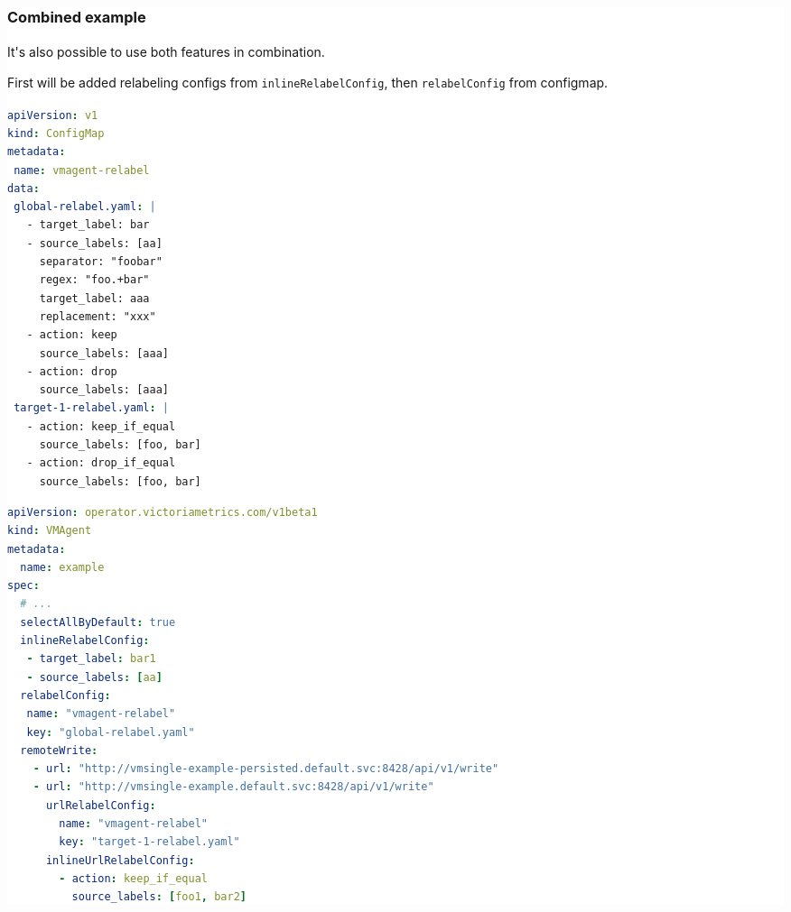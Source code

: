 ###  Combined example

It's also possible to use both features in combination.

First will be added relabeling configs from  `inlineRelabelConfig`, then `relabelConfig` from configmap.

 ```yaml
apiVersion: v1
kind: ConfigMap
metadata:
  name: vmagent-relabel
data:
  global-relabel.yaml: |
    - target_label: bar
    - source_labels: [aa]
      separator: "foobar"
      regex: "foo.+bar"
      target_label: aaa
      replacement: "xxx"
    - action: keep
      source_labels: [aaa]
    - action: drop
      source_labels: [aaa]
  target-1-relabel.yaml: |
    - action: keep_if_equal
      source_labels: [foo, bar]
    - action: drop_if_equal
      source_labels: [foo, bar]
```

```yaml
apiVersion: operator.victoriametrics.com/v1beta1
kind: VMAgent
metadata:
  name: example
spec:
  # ...
  selectAllByDefault: true
  inlineRelabelConfig:
   - target_label: bar1
   - source_labels: [aa]
  relabelConfig:
   name: "vmagent-relabel"
   key: "global-relabel.yaml"
  remoteWrite:
    - url: "http://vmsingle-example-persisted.default.svc:8428/api/v1/write"
    - url: "http://vmsingle-example.default.svc:8428/api/v1/write"
      urlRelabelConfig:
        name: "vmagent-relabel"
        key: "target-1-relabel.yaml"
      inlineUrlRelabelConfig:
        - action: keep_if_equal
          source_labels: [foo1, bar2]
```

